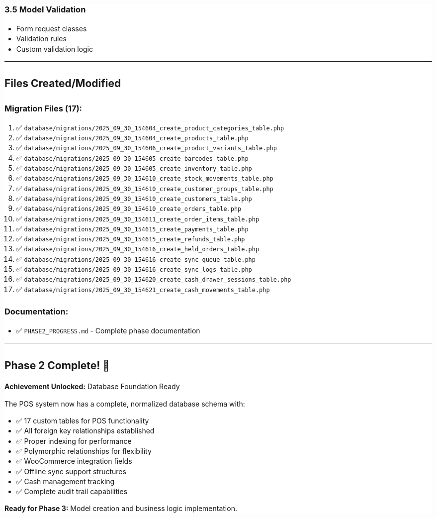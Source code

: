 ### 3.5 Model Validation
- Form request classes
- Validation rules
- Custom validation logic

---

## Files Created/Modified

### Migration Files (17):
1. ✅ `database/migrations/2025_09_30_154604_create_product_categories_table.php`
2. ✅ `database/migrations/2025_09_30_154604_create_products_table.php`
3. ✅ `database/migrations/2025_09_30_154606_create_product_variants_table.php`
4. ✅ `database/migrations/2025_09_30_154605_create_barcodes_table.php`
5. ✅ `database/migrations/2025_09_30_154605_create_inventory_table.php`
6. ✅ `database/migrations/2025_09_30_154610_create_stock_movements_table.php`
7. ✅ `database/migrations/2025_09_30_154610_create_customer_groups_table.php`
8. ✅ `database/migrations/2025_09_30_154610_create_customers_table.php`
9. ✅ `database/migrations/2025_09_30_154610_create_orders_table.php`
10. ✅ `database/migrations/2025_09_30_154611_create_order_items_table.php`
11. ✅ `database/migrations/2025_09_30_154615_create_payments_table.php`
12. ✅ `database/migrations/2025_09_30_154615_create_refunds_table.php`
13. ✅ `database/migrations/2025_09_30_154616_create_held_orders_table.php`
14. ✅ `database/migrations/2025_09_30_154616_create_sync_queue_table.php`
15. ✅ `database/migrations/2025_09_30_154616_create_sync_logs_table.php`
16. ✅ `database/migrations/2025_09_30_154620_create_cash_drawer_sessions_table.php`
17. ✅ `database/migrations/2025_09_30_154621_create_cash_movements_table.php`

### Documentation:
- ✅ `PHASE2_PROGRESS.md` - Complete phase documentation

---

## Phase 2 Complete! 🎉

**Achievement Unlocked:** Database Foundation Ready

The POS system now has a complete, normalized database schema with:
- ✅ 17 custom tables for POS functionality
- ✅ All foreign key relationships established
- ✅ Proper indexing for performance
- ✅ Polymorphic relationships for flexibility
- ✅ WooCommerce integration fields
- ✅ Offline sync support structures
- ✅ Cash management tracking
- ✅ Complete audit trail capabilities

**Ready for Phase 3:** Model creation and business logic implementation.